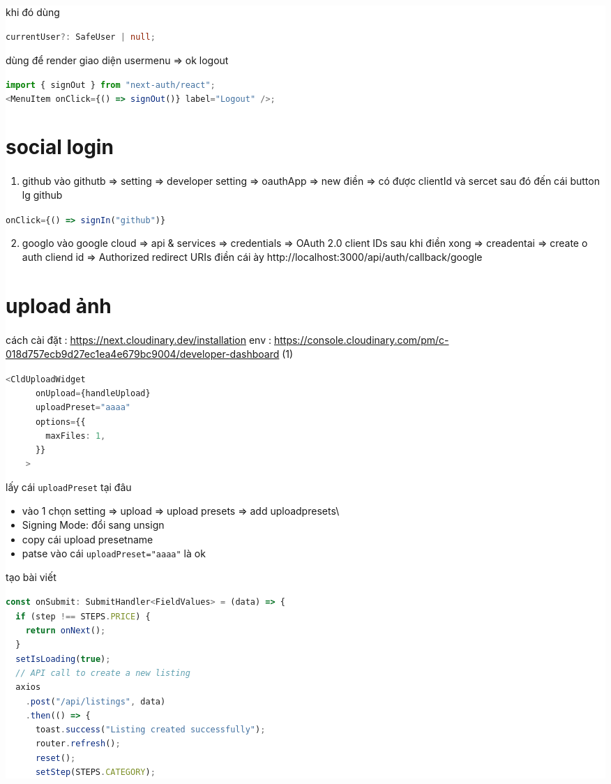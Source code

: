 khi đó dùng

```ts
currentUser?: SafeUser | null;
```

dùng để render giao diện usermenu => ok
logout

```ts
import { signOut } from "next-auth/react";
<MenuItem onClick={() => signOut()} label="Logout" />;
```

# social login

1. github
   vào githutb => setting => developer setting => oauthApp => new
   điền => có được clientId và sercet
   sau đó đến cái button lg github

```ts
onClick={() => signIn("github")}
```

2. googlo
   vào google cloud => api & services => credentials => OAuth 2.0 client IDs
   sau khi điền xong => creadentai => create o auth cliend id => Authorized redirect URIs
   điền cái ày http://localhost:3000/api/auth/callback/google

# upload ảnh

cách cài đặt : https://next.cloudinary.dev/installation
env : https://console.cloudinary.com/pm/c-018d757ecb9d27ec1ea4e679bc9004/developer-dashboard (1)

```ts
<CldUploadWidget
      onUpload={handleUpload}
      uploadPreset="aaaa"
      options={{
        maxFiles: 1,
      }}
    >
```

lấy cái `uploadPreset` tại đâu

- vào 1 chọn setting => upload => upload presets => add uploadpresets\
- Signing Mode: đổi sang unsign
- copy cái upload presetname
- patse vào cái `uploadPreset="aaaa"` là ok

tạo bài viết

```ts
const onSubmit: SubmitHandler<FieldValues> = (data) => {
  if (step !== STEPS.PRICE) {
    return onNext();
  }
  setIsLoading(true);
  // API call to create a new listing
  axios
    .post("/api/listings", data)
    .then(() => {
      toast.success("Listing created successfully");
      router.refresh();
      reset();
      setStep(STEPS.CATEGORY);
```